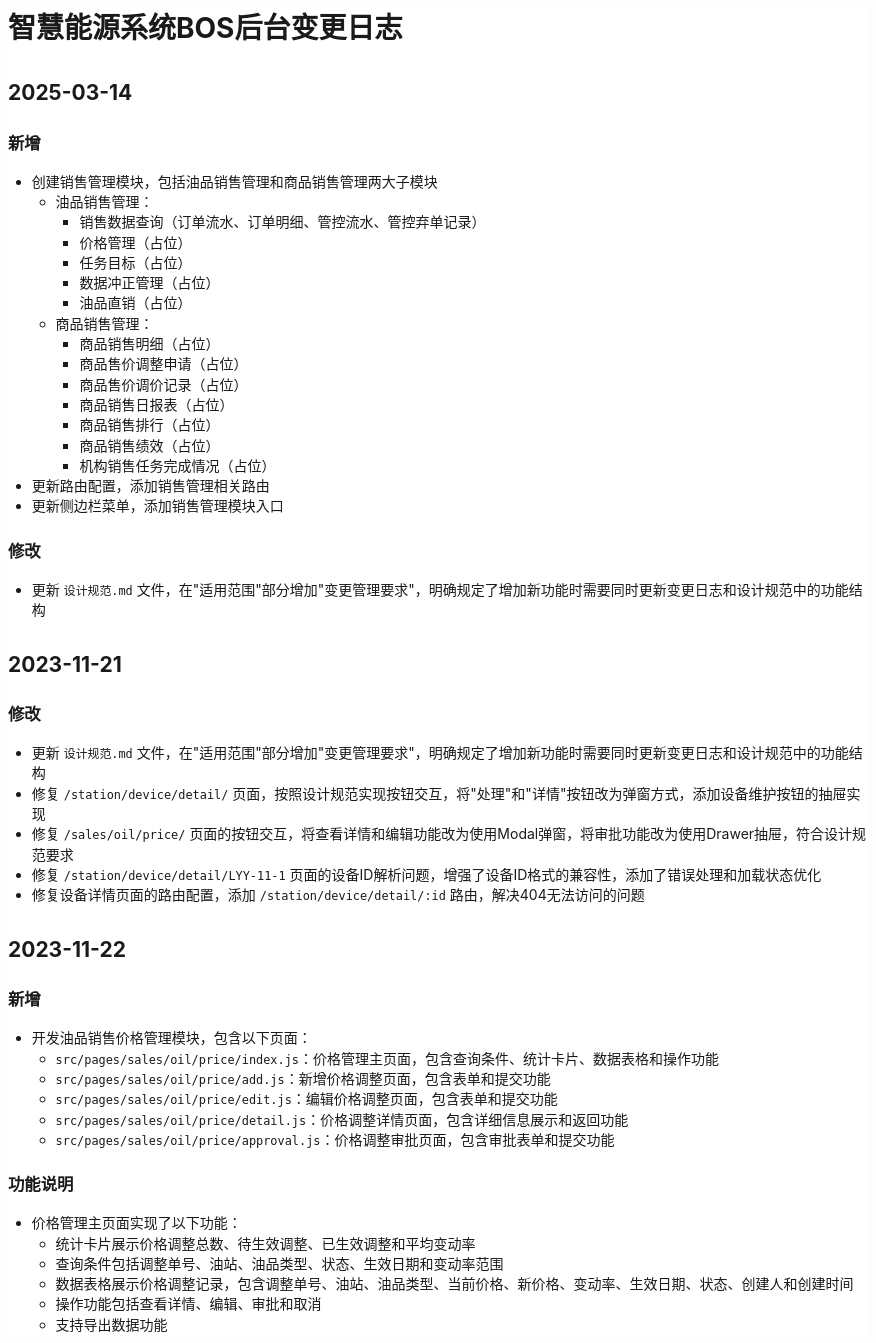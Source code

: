 # 智慧能源系统BOS后台变更日志

## 2025-03-14

### 新增
- 创建销售管理模块，包括油品销售管理和商品销售管理两大子模块
  - 油品销售管理：
    - 销售数据查询（订单流水、订单明细、管控流水、管控弃单记录）
    - 价格管理（占位）
    - 任务目标（占位）
    - 数据冲正管理（占位）
    - 油品直销（占位）
  - 商品销售管理：
    - 商品销售明细（占位）
    - 商品售价调整申请（占位）
    - 商品售价调价记录（占位）
    - 商品销售日报表（占位）
    - 商品销售排行（占位）
    - 商品销售绩效（占位）
    - 机构销售任务完成情况（占位）
- 更新路由配置，添加销售管理相关路由
- 更新侧边栏菜单，添加销售管理模块入口

### 修改
- 更新 `设计规范.md` 文件，在"适用范围"部分增加"变更管理要求"，明确规定了增加新功能时需要同时更新变更日志和设计规范中的功能结构

## 2023-11-21
### 修改
- 更新 `设计规范.md` 文件，在"适用范围"部分增加"变更管理要求"，明确规定了增加新功能时需要同时更新变更日志和设计规范中的功能结构
- 修复 `/station/device/detail/` 页面，按照设计规范实现按钮交互，将"处理"和"详情"按钮改为弹窗方式，添加设备维护按钮的抽屉实现
- 修复 `/sales/oil/price/` 页面的按钮交互，将查看详情和编辑功能改为使用Modal弹窗，将审批功能改为使用Drawer抽屉，符合设计规范要求
- 修复 `/station/device/detail/LYY-11-1` 页面的设备ID解析问题，增强了设备ID格式的兼容性，添加了错误处理和加载状态优化
- 修复设备详情页面的路由配置，添加 `/station/device/detail/:id` 路由，解决404无法访问的问题

## 2023-11-22
### 新增
- 开发油品销售价格管理模块，包含以下页面：
  - `src/pages/sales/oil/price/index.js`：价格管理主页面，包含查询条件、统计卡片、数据表格和操作功能
  - `src/pages/sales/oil/price/add.js`：新增价格调整页面，包含表单和提交功能
  - `src/pages/sales/oil/price/edit.js`：编辑价格调整页面，包含表单和提交功能
  - `src/pages/sales/oil/price/detail.js`：价格调整详情页面，包含详细信息展示和返回功能
  - `src/pages/sales/oil/price/approval.js`：价格调整审批页面，包含审批表单和提交功能

### 功能说明
- 价格管理主页面实现了以下功能：
  - 统计卡片展示价格调整总数、待生效调整、已生效调整和平均变动率
  - 查询条件包括调整单号、油站、油品类型、状态、生效日期和变动率范围
  - 数据表格展示价格调整记录，包含调整单号、油站、油品类型、当前价格、新价格、变动率、生效日期、状态、创建人和创建时间
  - 操作功能包括查看详情、编辑、审批和取消
  - 支持导出数据功能
